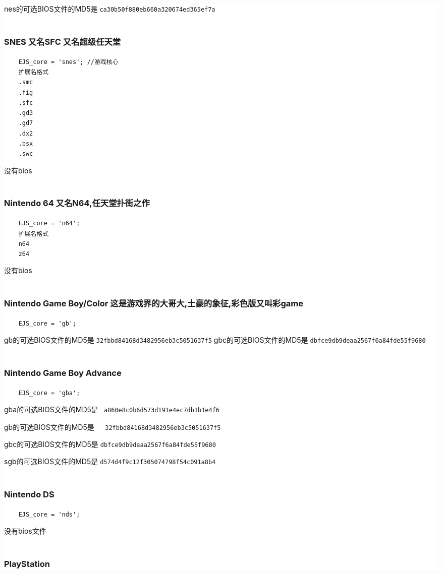 nes的可选BIOS文件的MD5是 `ca30b50f880eb660a320674ed365ef7a`
<br><br>
<h3>SNES 又名SFC 又名超级任天堂</h3>

```
    EJS_core = 'snes'; //游戏核心
    扩展名格式
    .smc
    .fig
    .sfc
    .gd3
    .gd7
    .dx2
    .bsx
    .swc
```
没有bios
<br><br>
<h3>Nintendo 64 又名N64,任天堂扑街之作</h3>

```
    EJS_core = 'n64';
    扩展名格式
    n64
    z64
```
没有bios
<br><br>
<h3>Nintendo Game Boy/Color 这是游戏界的大哥大,土豪的象征,彩色版又叫彩game</h3>

```
    EJS_core = 'gb';
```
gb的可选BIOS文件的MD5是 `32fbbd84168d3482956eb3c5051637f5`
gbc的可选BIOS文件的MD5是 `dbfce9db9deaa2567f6a84fde55f9680`
<br><br>
<h3>Nintendo Game Boy Advance</h3>

```
    EJS_core = 'gba';
```
gba的可选BIOS文件的MD5是 `	a860e8c0b6d573d191e4ec7db1b1e4f6`

gb的可选BIOS文件的MD5是`	32fbbd84168d3482956eb3c5051637f5`

gbc的可选BIOS文件的MD5是 `dbfce9db9deaa2567f6a84fde55f9680`

sgb的可选BIOS文件的MD5是 `d574d4f9c12f305074798f54c091a8b4`
<br><br>
<h3>Nintendo DS</h3>

```
    EJS_core = 'nds';
```
没有bios文件
<br><br>
<h3>PlayStation</h3>
